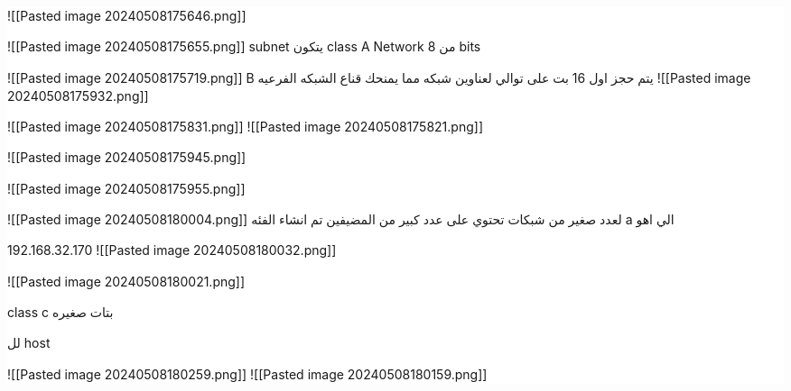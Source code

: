 ![[Pasted image 20240508175646.png]]

![[Pasted image 20240508175655.png]]
subnet 
يتكون
class A 
Network 
من 
8 bits

![[Pasted image 20240508175719.png]]
B 
يتم حجز 
اول 16 بت 
على توالي
لعناوين 
شبكه 
مما
يمنحك قناع 
الشبكه الفرعيه
![[Pasted image 20240508175932.png]]


![[Pasted image 20240508175831.png]]
![[Pasted image 20240508175821.png]]

![[Pasted image 20240508175945.png]]

![[Pasted image 20240508175955.png]]

![[Pasted image 20240508180004.png]]
لعدد صغير
من شبكات تحتوي
على عدد  كبير من المضيفين تم انشاء 
الفئه
a 
الي اهو

192.168.32.170
![[Pasted image 20240508180032.png]]

![[Pasted image 20240508180021.png]]

class c
بتات صغيره

لل host 

![[Pasted image 20240508180259.png]]
![[Pasted image 20240508180159.png]]
